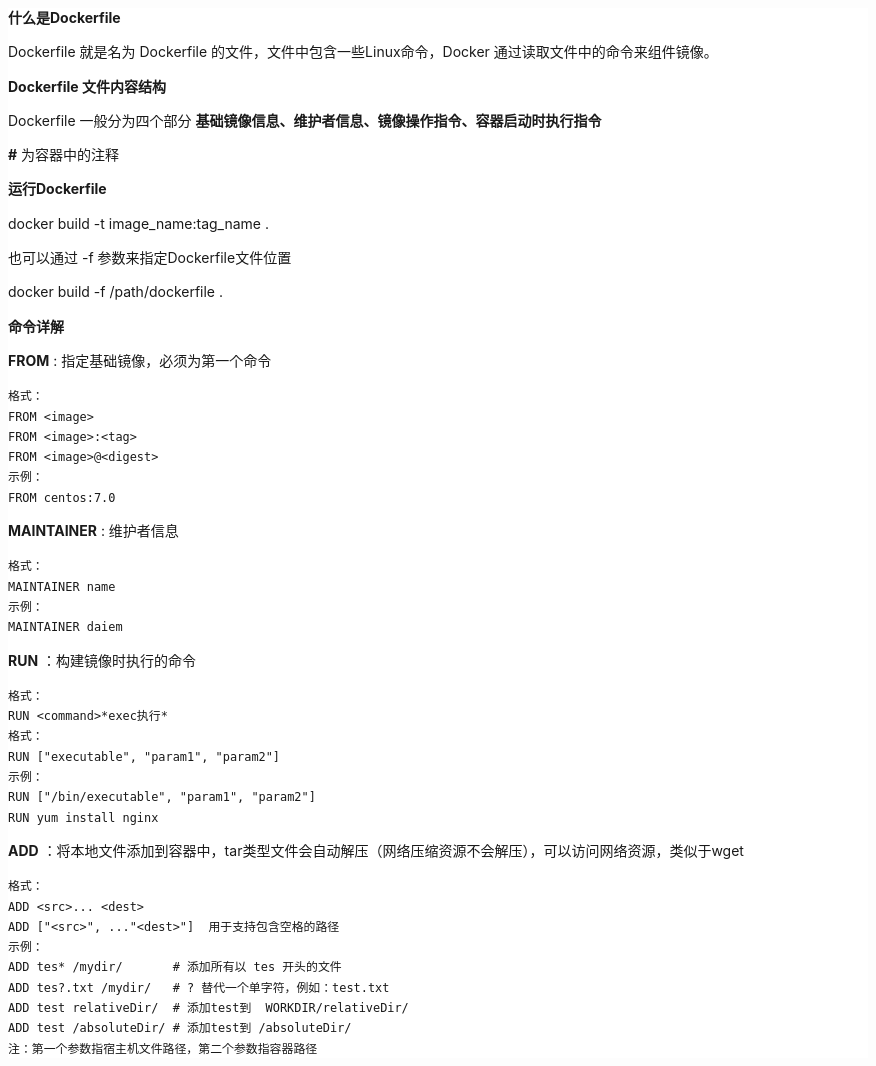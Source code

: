 **什么是Dockerfile**

Dockerfile 就是名为 Dockerfile 的文件，文件中包含一些Linux命令，Docker 通过读取文件中的命令来组件镜像。

**Dockerfile 文件内容结构**

Dockerfile 一般分为四个部分 **基础镜像信息、维护者信息、镜像操作指令、容器启动时执行指令**

**#** 为容器中的注释

**运行Dockerfile**

docker build -t image_name:tag_name .

也可以通过  -f   参数来指定Dockerfile文件位置

docker build -f /path/dockerfile .

**命令详解**

**FROM**  : 指定基础镜像，必须为第一个命令

```
格式：
FROM <image>
FROM <image>:<tag>
FROM <image>@<digest>
示例：
FROM centos:7.0
```

**MAINTAINER** : 维护者信息

```
格式：
MAINTAINER name
示例：
MAINTAINER daiem
```

**RUN** ：构建镜像时执行的命令

```
格式：
RUN <command>*exec执行*
格式：
RUN ["executable", "param1", "param2"]
示例：
RUN ["/bin/executable", "param1", "param2"]
RUN yum install nginx
```

**ADD** ：将本地文件添加到容器中，tar类型文件会自动解压（网络压缩资源不会解压），可以访问网络资源，类似于wget

```
格式：
ADD <src>... <dest>
ADD ["<src>", ..."<dest>"]  用于支持包含空格的路径
示例：
ADD tes* /mydir/       # 添加所有以 tes 开头的文件
ADD tes?.txt /mydir/   # ? 替代一个单字符，例如：test.txt
ADD test relativeDir/  # 添加test到  WORKDIR/relativeDir/
ADD test /absoluteDir/ # 添加test到 /absoluteDir/
注：第一个参数指宿主机文件路径，第二个参数指容器路径
```
